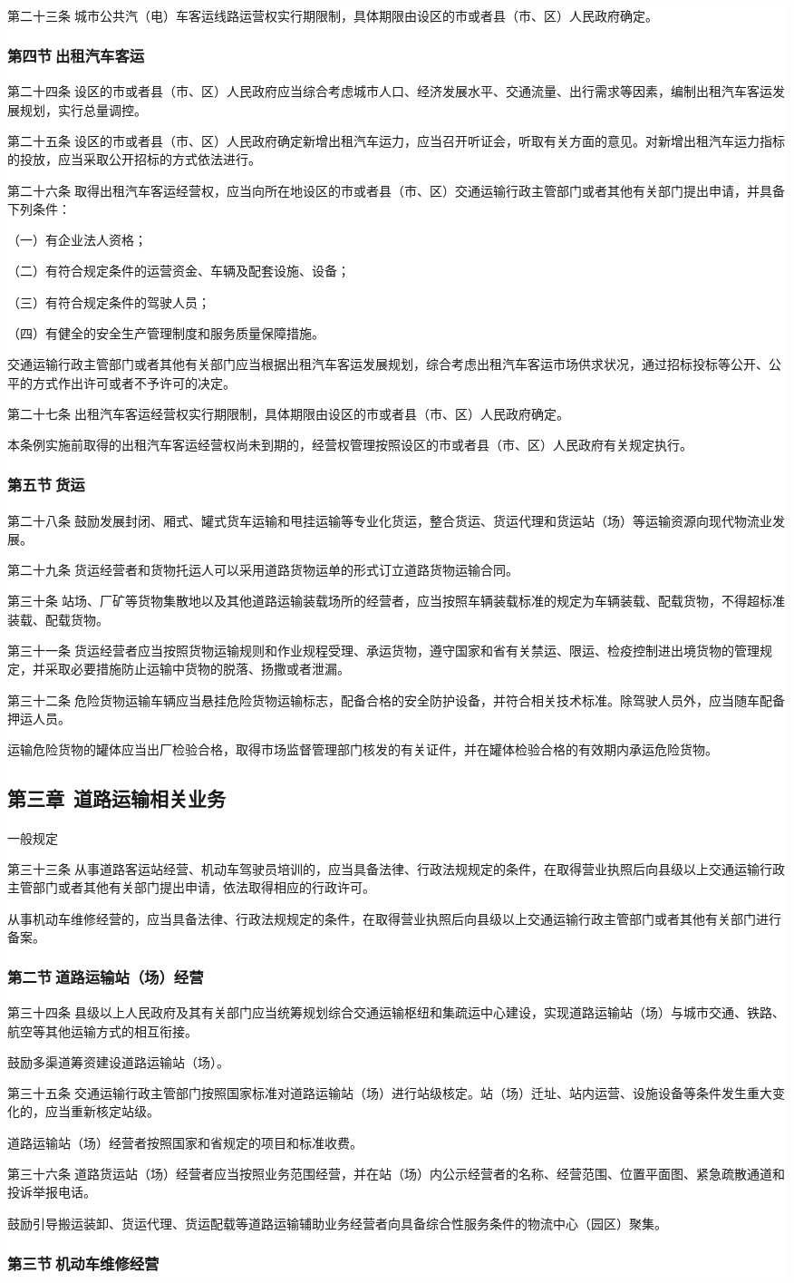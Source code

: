 第二十三条 城市公共汽（电）车客运线路运营权实行期限制，具体期限由设区的市或者县（市、区）人民政府确定。

### 第四节 出租汽车客运

第二十四条 设区的市或者县（市、区）人民政府应当综合考虑城市人口、经济发展水平、交通流量、出行需求等因素，编制出租汽车客运发展规划，实行总量调控。

第二十五条 设区的市或者县（市、区）人民政府确定新增出租汽车运力，应当召开听证会，听取有关方面的意见。对新增出租汽车运力指标的投放，应当采取公开招标的方式依法进行。

第二十六条 取得出租汽车客运经营权，应当向所在地设区的市或者县（市、区）交通运输行政主管部门或者其他有关部门提出申请，并具备下列条件：

（一）有企业法人资格；

（二）有符合规定条件的运营资金、车辆及配套设施、设备；

（三）有符合规定条件的驾驶人员；

（四）有健全的安全生产管理制度和服务质量保障措施。

交通运输行政主管部门或者其他有关部门应当根据出租汽车客运发展规划，综合考虑出租汽车客运市场供求状况，通过招标投标等公开、公平的方式作出许可或者不予许可的决定。

第二十七条 出租汽车客运经营权实行期限制，具体期限由设区的市或者县（市、区）人民政府确定。

本条例实施前取得的出租汽车客运经营权尚未到期的，经营权管理按照设区的市或者县（市、区）人民政府有关规定执行。

### 第五节  货运

第二十八条 鼓励发展封闭、厢式、罐式货车运输和甩挂运输等专业化货运，整合货运、货运代理和货运站（场）等运输资源向现代物流业发展。

第二十九条 货运经营者和货物托运人可以采用道路货物运单的形式订立道路货物运输合同。

第三十条 站场、厂矿等货物集散地以及其他道路运输装载场所的经营者，应当按照车辆装载标准的规定为车辆装载、配载货物，不得超标准装载、配载货物。

第三十一条 货运经营者应当按照货物运输规则和作业规程受理、承运货物，遵守国家和省有关禁运、限运、检疫控制进出境货物的管理规定，并采取必要措施防止运输中货物的脱落、扬撒或者泄漏。

第三十二条 危险货物运输车辆应当悬挂危险货物运输标志，配备合格的安全防护设备，并符合相关技术标准。除驾驶人员外，应当随车配备押运人员。

运输危险货物的罐体应当出厂检验合格，取得市场监督管理部门核发的有关证件，并在罐体检验合格的有效期内承运危险货物。

## 第三章  道路运输相关业务

一般规定

第三十三条 从事道路客运站经营、机动车驾驶员培训的，应当具备法律、行政法规规定的条件，在取得营业执照后向县级以上交通运输行政主管部门或者其他有关部门提出申请，依法取得相应的行政许可。

从事机动车维修经营的，应当具备法律、行政法规规定的条件，在取得营业执照后向县级以上交通运输行政主管部门或者其他有关部门进行备案。

### 第二节  道路运输站（场）经营

第三十四条 县级以上人民政府及其有关部门应当统筹规划综合交通运输枢纽和集疏运中心建设，实现道路运输站（场）与城市交通、铁路、航空等其他运输方式的相互衔接。

鼓励多渠道筹资建设道路运输站（场）。

第三十五条 交通运输行政主管部门按照国家标准对道路运输站（场）进行站级核定。站（场）迁址、站内运营、设施设备等条件发生重大变化的，应当重新核定站级。

道路运输站（场）经营者按照国家和省规定的项目和标准收费。

第三十六条 道路货运站（场）经营者应当按照业务范围经营，并在站（场）内公示经营者的名称、经营范围、位置平面图、紧急疏散通道和投诉举报电话。

鼓励引导搬运装卸、货运代理、货运配载等道路运输辅助业务经营者向具备综合性服务条件的物流中心（园区）聚集。

### 第三节  机动车维修经营
